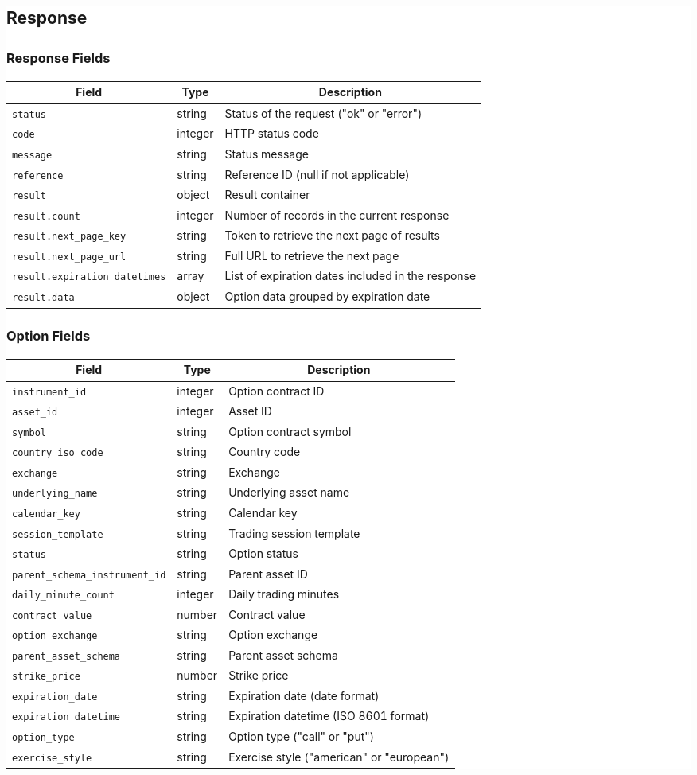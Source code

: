 ## Response

### Response Fields

| Field | Type | Description |
|-------|------|-------------|
| `status` | string | Status of the request ("ok" or "error") |
| `code` | integer | HTTP status code |
| `message` | string | Status message |
| `reference` | string | Reference ID (null if not applicable) |
| `result` | object | Result container |
| `result.count` | integer | Number of records in the current response |
| `result.next_page_key` | string | Token to retrieve the next page of results |
| `result.next_page_url` | string | Full URL to retrieve the next page |
| `result.expiration_datetimes` | array | List of expiration dates included in the response |
| `result.data` | object | Option data grouped by expiration date |

### Option Fields

| Field | Type | Description |
|-------|------|-------------|
| `instrument_id` | integer | Option contract ID |
| `asset_id` | integer | Asset ID |
| `symbol` | string | Option contract symbol |
| `country_iso_code` | string | Country code |
| `exchange` | string | Exchange |
| `underlying_name` | string | Underlying asset name |
| `calendar_key` | string | Calendar key |
| `session_template` | string | Trading session template |
| `status` | string | Option status |
| `parent_schema_instrument_id` | string | Parent asset ID |
| `daily_minute_count` | integer | Daily trading minutes |
| `contract_value` | number | Contract value |
| `option_exchange` | string | Option exchange |
| `parent_asset_schema` | string | Parent asset schema |
| `strike_price` | number | Strike price |
| `expiration_date` | string | Expiration date (date format) |
| `expiration_datetime` | string | Expiration datetime (ISO 8601 format) |
| `option_type` | string | Option type ("call" or "put") |
| `exercise_style` | string | Exercise style ("american" or "european") |
